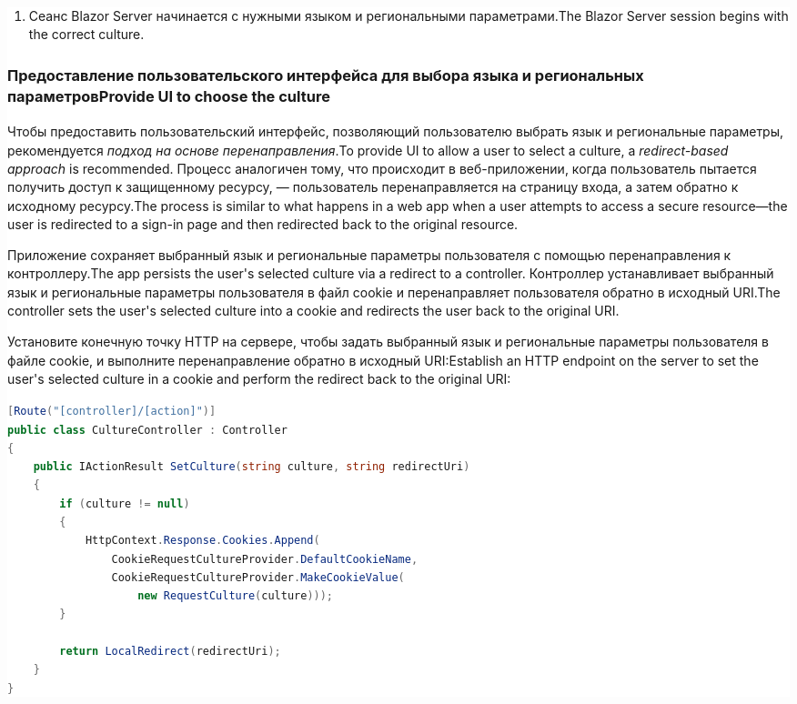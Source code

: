 1. <span data-ttu-id="0f88a-152">Сеанс Blazor Server начинается с нужными языком и региональными параметрами.</span><span class="sxs-lookup"><span data-stu-id="0f88a-152">The Blazor Server session begins with the correct culture.</span></span>

### <a name="provide-ui-to-choose-the-culture"></a><span data-ttu-id="0f88a-153">Предоставление пользовательского интерфейса для выбора языка и региональных параметров</span><span class="sxs-lookup"><span data-stu-id="0f88a-153">Provide UI to choose the culture</span></span>

<span data-ttu-id="0f88a-154">Чтобы предоставить пользовательский интерфейс, позволяющий пользователю выбрать язык и региональные параметры, рекомендуется *подход на основе перенаправления*.</span><span class="sxs-lookup"><span data-stu-id="0f88a-154">To provide UI to allow a user to select a culture, a *redirect-based approach* is recommended.</span></span> <span data-ttu-id="0f88a-155">Процесс аналогичен тому, что происходит в веб-приложении, когда пользователь пытается получить доступ к защищенному ресурсу, &mdash; пользователь перенаправляется на страницу входа, а затем обратно к исходному ресурсу.</span><span class="sxs-lookup"><span data-stu-id="0f88a-155">The process is similar to what happens in a web app when a user attempts to access a secure resource&mdash;the user is redirected to a sign-in page and then redirected back to the original resource.</span></span> 

<span data-ttu-id="0f88a-156">Приложение сохраняет выбранный язык и региональные параметры пользователя с помощью перенаправления к контроллеру.</span><span class="sxs-lookup"><span data-stu-id="0f88a-156">The app persists the user's selected culture via a redirect to a controller.</span></span> <span data-ttu-id="0f88a-157">Контроллер устанавливает выбранный язык и региональные параметры пользователя в файл cookie и перенаправляет пользователя обратно в исходный URI.</span><span class="sxs-lookup"><span data-stu-id="0f88a-157">The controller sets the user's selected culture into a cookie and redirects the user back to the original URI.</span></span>

<span data-ttu-id="0f88a-158">Установите конечную точку HTTP на сервере, чтобы задать выбранный язык и региональные параметры пользователя в файле cookie, и выполните перенаправление обратно в исходный URI:</span><span class="sxs-lookup"><span data-stu-id="0f88a-158">Establish an HTTP endpoint on the server to set the user's selected culture in a cookie and perform the redirect back to the original URI:</span></span>

```csharp
[Route("[controller]/[action]")]
public class CultureController : Controller
{
    public IActionResult SetCulture(string culture, string redirectUri)
    {
        if (culture != null)
        {
            HttpContext.Response.Cookies.Append(
                CookieRequestCultureProvider.DefaultCookieName,
                CookieRequestCultureProvider.MakeCookieValue(
                    new RequestCulture(culture)));
        }

        return LocalRedirect(redirectUri);
    }
}
```
